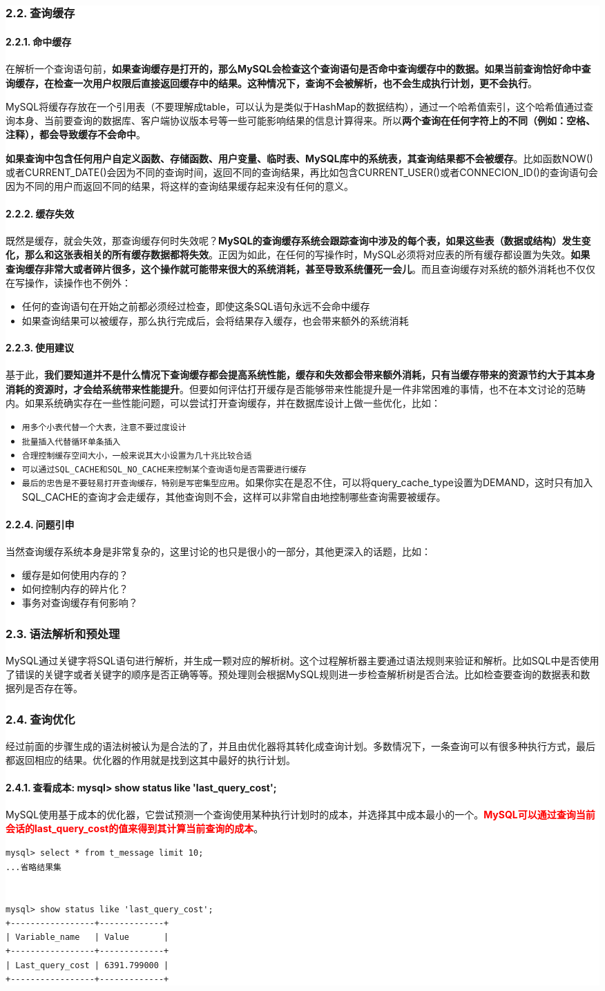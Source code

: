 ###  2.2. <a name='-1'></a>查询缓存
####  2.2.1. <a name='-1'></a>命中缓存
在解析一个查询语句前，**如果查询缓存是打开的，那么MySQL会检查这个查询语句是否命中查询缓存中的数据。如果当前查询恰好命中查询缓存，在检查一次用户权限后直接返回缓存中的结果。这种情况下，查询不会被解析，也不会生成执行计划，更不会执行**。

MySQL将缓存存放在一个引用表（不要理解成table，可以认为是类似于HashMap的数据结构），通过一个哈希值索引，这个哈希值通过查询本身、当前要查询的数据库、客户端协议版本号等一些可能影响结果的信息计算得来。所以**两个查询在任何字符上的不同（例如：空格、注释），都会导致缓存不会命中**。

**如果查询中包含任何用户自定义函数、存储函数、用户变量、临时表、MySQL库中的系统表，其查询结果都不会被缓存**。比如函数NOW()或者CURRENT_DATE()会因为不同的查询时间，返回不同的查询结果，再比如包含CURRENT_USER()或者CONNECION_ID()的查询语句会因为不同的用户而返回不同的结果，将这样的查询结果缓存起来没有任何的意义。

####  2.2.2. <a name='-1'></a>缓存失效
既然是缓存，就会失效，那查询缓存何时失效呢？**MySQL的查询缓存系统会跟踪查询中涉及的每个表，如果这些表（数据或结构）发生变化，那么和这张表相关的所有缓存数据都将失效**。正因为如此，在任何的写操作时，MySQL必须将对应表的所有缓存都设置为失效。**如果查询缓存非常大或者碎片很多，这个操作就可能带来很大的系统消耗，甚至导致系统僵死一会儿**。而且查询缓存对系统的额外消耗也不仅仅在写操作，读操作也不例外：  
* 任何的查询语句在开始之前都必须经过检查，即使这条SQL语句永远不会命中缓存  
* 如果查询结果可以被缓存，那么执行完成后，会将结果存入缓存，也会带来额外的系统消耗

####  2.2.3. <a name='-1'></a>使用建议
基于此，**我们要知道并不是什么情况下查询缓存都会提高系统性能，缓存和失效都会带来额外消耗，只有当缓存带来的资源节约大于其本身消耗的资源时，才会给系统带来性能提升**。但要如何评估打开缓存是否能够带来性能提升是一件非常困难的事情，也不在本文讨论的范畴内。如果系统确实存在一些性能问题，可以尝试打开查询缓存，并在数据库设计上做一些优化，比如： 
* `用多个小表代替一个大表，注意不要过度设计`
* `批量插入代替循环单条插入`  
* `合理控制缓存空间大小，一般来说其大小设置为几十兆比较合适`  
* `可以通过SQL_CACHE和SQL_NO_CACHE来控制某个查询语句是否需要进行缓存`
* `最后的忠告是不要轻易打开查询缓存，特别是写密集型应用`。如果你实在是忍不住，可以将query_cache_type设置为DEMAND，这时只有加入SQL_CACHE的查询才会走缓存，其他查询则不会，这样可以非常自由地控制哪些查询需要被缓存。

####  2.2.4. <a name='-1'></a>问题引申
当然查询缓存系统本身是非常复杂的，这里讨论的也只是很小的一部分，其他更深入的话题，比如：  
* 缓存是如何使用内存的？  
* 如何控制内存的碎片化？  
* 事务对查询缓存有何影响？

###  2.3. <a name='-1'></a>语法解析和预处理
MySQL通过关键字将SQL语句进行解析，并生成一颗对应的解析树。这个过程解析器主要通过语法规则来验证和解析。比如SQL中是否使用了错误的关键字或者关键字的顺序是否正确等等。预处理则会根据MySQL规则进一步检查解析树是否合法。比如检查要查询的数据表和数据列是否存在等。

###  2.4. <a name='-1'></a>查询优化
经过前面的步骤生成的语法树被认为是合法的了，并且由优化器将其转化成查询计划。多数情况下，一条查询可以有很多种执行方式，最后都返回相应的结果。优化器的作用就是找到这其中最好的执行计划。  

####  2.4.1. <a name=':mysqlshowstatuslikelast_query_cost'></a>查看成本: mysql> show status like 'last_query_cost';
MySQL使用基于成本的优化器，它尝试预测一个查询使用某种执行计划时的成本，并选择其中成本最小的一个。**<font color=red>MySQL可以通过查询当前会话的last_query_cost的值来得到其计算当前查询的成本</font>**。
```
mysql> select * from t_message limit 10;
...省略结果集

 
mysql> show status like 'last_query_cost';
+-----------------+-------------+
| Variable_name   | Value       |
+-----------------+-------------+
| Last_query_cost | 6391.799000 |
+-----------------+-------------+
```
